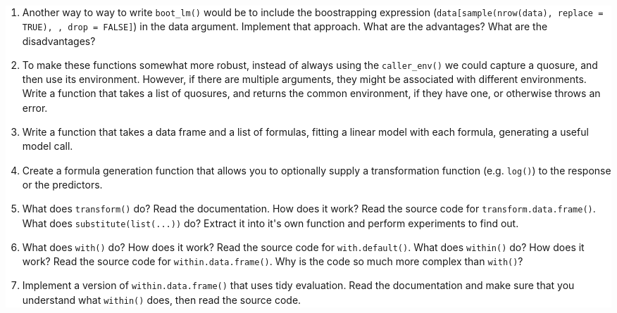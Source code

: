 1.  Another way to way to write `boot_lm()` would be to include the
    boostrapping expression (`data[sample(nrow(data), replace = TRUE), , drop = FALSE]`) 
    in the data argument. Implement that approach. What are the advantages? 
    What are the disadvantages?

2.  To make these functions somewhat more robust, instead of always using 
    the `caller_env()` we could capture a quosure, and then use its environment.
    However, if there are multiple arguments, they might be associated with
    different environments. Write a function that takes a list of quosures,
    and returns the common environment, if they have one, or otherwise throws 
    an error.

3.  Write a function that takes a data frame and a list of formulas, 
    fitting a linear model with each formula, generating a useful model call.

4.  Create a formula generation function that allows you to optionally 
    supply a transformation function (e.g. `log()`) to the response or
    the predictors.

1.  What does `transform()` do? Read the documentation. How does it work?
    Read the source code for `transform.data.frame()`. What does
    `substitute(list(...))` do? Extract it into it's own function and perform
    experiments to find out.

1.  What does `with()` do? How does it work? Read the source code for
    `with.default()`. What does `within()` do? How does it work? Read the
    source code for `within.data.frame()`. Why is the code so much more
    complex than `with()`?

1.  Implement a version of `within.data.frame()` that uses tidy evaluation.
    Read the documentation and make sure that you understand what `within()`
    does, then read the source code.

